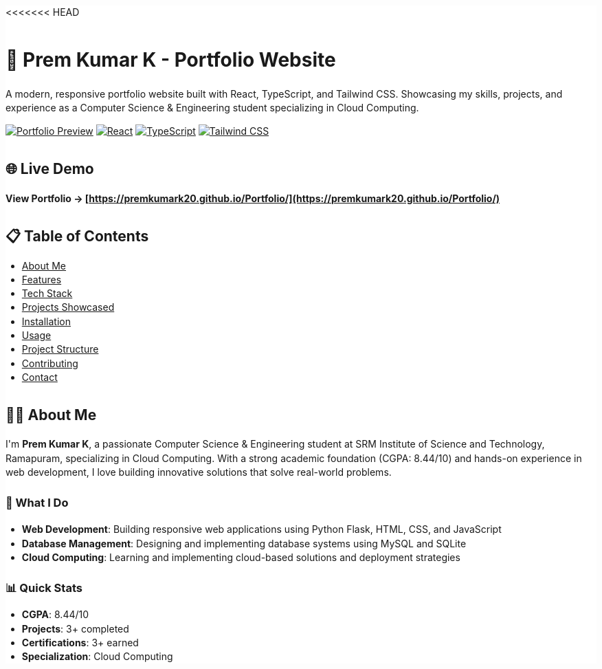 <<<<<<< HEAD
# 🚀 Prem Kumar K - Portfolio Website

A modern, responsive portfolio website built with React, TypeScript, and Tailwind CSS. Showcasing my skills, projects, and experience as a Computer Science & Engineering student specializing in Cloud Computing.

[![Portfolio Preview](https://img.shields.io/badge/Status-Live-brightgreen)](https://premkumark20.github.io/Portfolio/)
[![React](https://img.shields.io/badge/React-18.3.1-blue)](https://reactjs.org/)
[![TypeScript](https://img.shields.io/badge/TypeScript-5.8.3-blue)](https://www.typescriptlang.org/)
[![Tailwind CSS](https://img.shields.io/badge/Tailwind-3.4.17-38B2AC)](https://tailwindcss.com/)

## 🌐 Live Demo

**View Portfolio → [https://premkumark20.github.io/Portfolio/](https://premkumark20.github.io/Portfolio/)**

## 📋 Table of Contents

- [About Me](#about-me)
- [Features](#features)
- [Tech Stack](#tech-stack)
- [Projects Showcased](#projects-showcased)
- [Installation](#installation)
- [Usage](#usage)
- [Project Structure](#project-structure)
- [Contributing](#contributing)
- [Contact](#contact)

## 👨‍💻 About Me

I'm **Prem Kumar K**, a passionate Computer Science & Engineering student at SRM Institute of Science and Technology, Ramapuram, specializing in Cloud Computing. With a strong academic foundation (CGPA: 8.44/10) and hands-on experience in web development, I love building innovative solutions that solve real-world problems.

### 🎯 What I Do
- **Web Development**: Building responsive web applications using Python Flask, HTML, CSS, and JavaScript
- **Database Management**: Designing and implementing database systems using MySQL and SQLite
- **Cloud Computing**: Learning and implementing cloud-based solutions and deployment strategies

### 📊 Quick Stats
- **CGPA**: 8.44/10
- **Projects**: 3+ completed
- **Certifications**: 3+ earned
- **Specialization**: Cloud Computing

